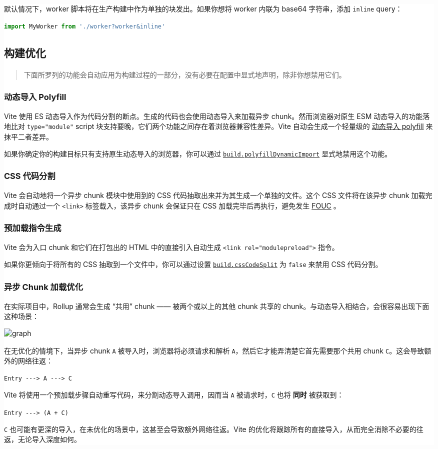 默认情况下，worker 脚本将在生产构建中作为单独的块发出。如果你想将 worker 内联为 base64 字符串，添加 `inline` query：

```js
import MyWorker from './worker?worker&inline'
```

## 构建优化

> 下面所罗列的功能会自动应用为构建过程的一部分，没有必要在配置中显式地声明，除非你想禁用它们。

### 动态导入 Polyfill

Vite 使用 ES 动态导入作为代码分割的断点。生成的代码也会使用动态导入来加载异步 chunk。然而浏览器对原生 ESM 动态导入的功能落地比对 `type="module"` script 块支持要晚，它们两个功能之间存在着浏览器兼容性差异。Vite 自动会生成一个轻量级的 [动态导入 polyfill](https://github.com/GoogleChromeLabs/dynamic-import-polyfill) 来抹平二者差异。

如果你确定你的构建目标只有支持原生动态导入的浏览器，你可以通过 [`build.polyfillDynamicImport`](/zh/config/#build-polyfilldynamicimport) 显式地禁用这个功能。

### CSS 代码分割

Vite 会自动地将一个异步 chunk 模块中使用到的 CSS 代码抽取出来并为其生成一个单独的文件。这个 CSS 文件将在该异步 chunk 加载完成时自动通过一个 `<link>` 标签载入，该异步 chunk 会保证只在 CSS 加载完毕后再执行，避免发生 [FOUC](https://en.wikipedia.org/wiki/Flash_of_unstyled_content#:~:text=A%20flash%20of%20unstyled%20content,before%20all%20information%20is%20retrieved.) 。

### 预加载指令生成

Vite 会为入口 chunk 和它们在打包出的 HTML 中的直接引入自动生成 `<link rel="modulepreload">` 指令。

如果你更倾向于将所有的 CSS 抽取到一个文件中，你可以通过设置 [`build.cssCodeSplit`](/zh/config/#build-csscodesplit) 为 `false` 来禁用 CSS 代码分割。

### 异步 Chunk 加载优化

在实际项目中，Rollup 通常会生成 “共用” chunk —— 被两个或以上的其他 chunk 共享的 chunk。与动态导入相结合，会很容易出现下面这种场景：

![graph](/graph.png)

在无优化的情境下，当异步 chunk `A` 被导入时，浏览器将必须请求和解析 `A`，然后它才能弄清楚它首先需要那个共用 chunk `C`。这会导致额外的网络往返：

```
Entry ---> A ---> C
```

Vite 将使用一个预加载步骤自动重写代码，来分割动态导入调用，因而当 `A` 被请求时，`C` 也将 **同时** 被获取到：

```
Entry ---> (A + C)
```

`C` 也可能有更深的导入，在未优化的场景中，这甚至会导致额外网络往返。Vite 的优化将跟踪所有的直接导入，从而完全消除不必要的往返，无论导入深度如何。
